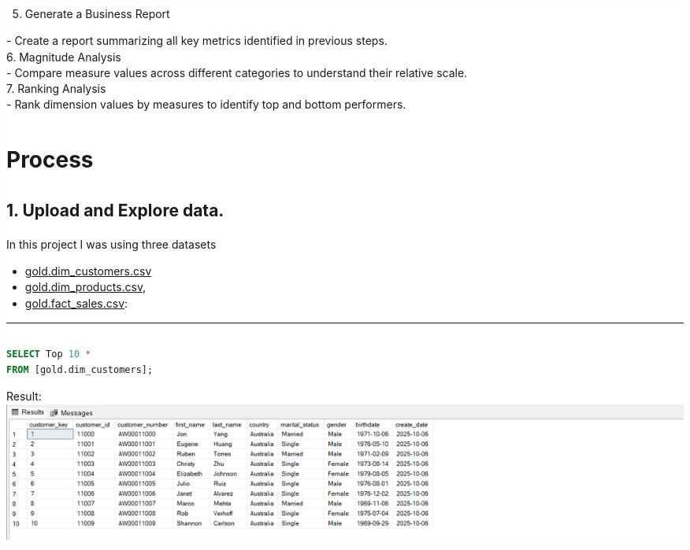 5. Generate a Business Report<br>
</td>
<td>
- Create a report summarizing all key metrics identified in previous steps.<br>
</td>
</tr>
<tr>
<td>
6. Magnitude Analysis<br>
</td>
<td>
- Compare measure values across different categories to understand their relative scale.<br>
</td>
</tr>
<tr>
<td>
7. Ranking Analysis<br>
</td>
<td>
- Rank dimension values by measures to identify top and bottom performers.<br>
</td>
</tr>
</table>

# Process

## 1. Upload and Explore data.

In this project I was using three datasets 
- [gold.dim_customers.csv](https://github.com/VictoriaStetskevych/projects/blob/main/SQL/04_sql_exploratory_data_analysis_baraa/data/gold.dim_customers.csv)
- [gold.dim_products.csv](https://github.com/VictoriaStetskevych/projects/blob/main/SQL/04_sql_exploratory_data_analysis_baraa/data/gold.dim_products.csv), 
- [gold.fact_sales.csv](https://github.com/VictoriaStetskevych/projects/blob/main/SQL/04_sql_exploratory_data_analysis_baraa/data/gold.fact_sales.csv):

<table>
<hr>
</table>

```sql
SELECT Top 10 *
FROM [gold.dim_customers];
```
Result:<br>
![](https://raw.githubusercontent.com/VictoriaStetskevych/projects/refs/heads/main/SQL/04_sql_exploratory_data_analysis_baraa/images/01_customers.png?raw=true)
